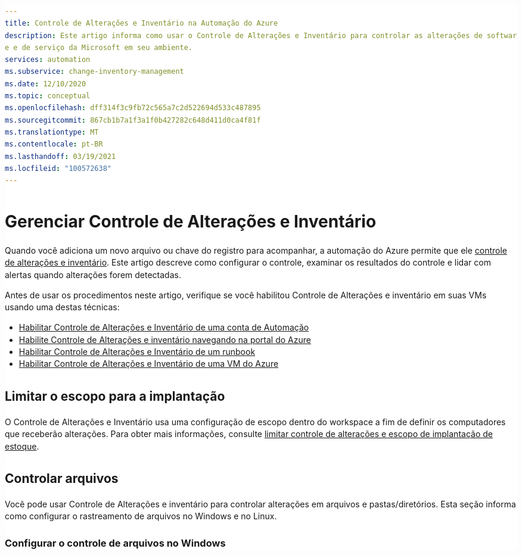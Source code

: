 ```yaml
---
title: Controle de Alterações e Inventário na Automação do Azure
description: Este artigo informa como usar o Controle de Alterações e Inventário para controlar as alterações de software e de serviço da Microsoft em seu ambiente.
services: automation
ms.subservice: change-inventory-management
ms.date: 12/10/2020
ms.topic: conceptual
ms.openlocfilehash: dff314f3c9fb72c565a7c2d522694d533c487895
ms.sourcegitcommit: 867cb1b7a1f3a1f0b427282c648d411d0ca4f81f
ms.translationtype: MT
ms.contentlocale: pt-BR
ms.lasthandoff: 03/19/2021
ms.locfileid: "100572638"
---
```

# <a name="manage-change-tracking-and-inventory"></a>Gerenciar Controle de Alterações e Inventário

Quando você adiciona um novo arquivo ou chave do registro para acompanhar, a automação do Azure permite que ele [controle de alterações e inventário](overview.md). Este artigo descreve como configurar o controle, examinar os resultados do controle e lidar com alertas quando alterações forem detectadas.

Antes de usar os procedimentos neste artigo, verifique se você habilitou Controle de Alterações e inventário em suas VMs usando uma destas técnicas:

* [Habilitar Controle de Alterações e Inventário de uma conta de Automação](enable-from-automation-account.md)
* [Habilite Controle de Alterações e inventário navegando na portal do Azure](enable-from-portal.md)
* [Habilitar Controle de Alterações e Inventário de um runbook](enable-from-runbook.md)
* [Habilitar Controle de Alterações e Inventário de uma VM do Azure](enable-from-vm.md)

## <a name="limit-the-scope-for-the-deployment"></a><a name="scope-configuration"></a>Limitar o escopo para a implantação

O Controle de Alterações e Inventário usa uma configuração de escopo dentro do workspace a fim de definir os computadores que receberão alterações. Para obter mais informações, consulte [limitar controle de alterações e escopo de implantação de estoque](manage-scope-configurations.md).

## <a name="track-files"></a>Controlar arquivos

Você pode usar Controle de Alterações e inventário para controlar alterações em arquivos e pastas/diretórios. Esta seção informa como configurar o rastreamento de arquivos no Windows e no Linux.

### <a name="configure-file-tracking-on-windows"></a>Configurar o controle de arquivos no Windows
